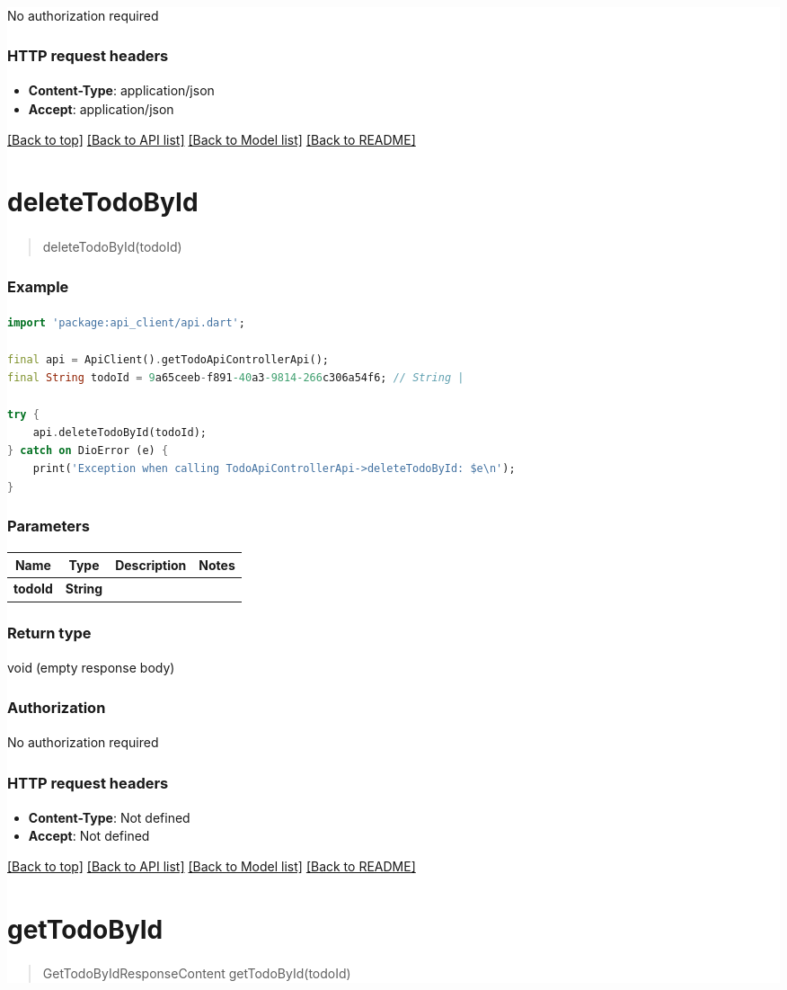 No authorization required

### HTTP request headers

 - **Content-Type**: application/json
 - **Accept**: application/json

[[Back to top]](#) [[Back to API list]](../README.md#documentation-for-api-endpoints) [[Back to Model list]](../README.md#documentation-for-models) [[Back to README]](../README.md)

# **deleteTodoById**
> deleteTodoById(todoId)



### Example
```dart
import 'package:api_client/api.dart';

final api = ApiClient().getTodoApiControllerApi();
final String todoId = 9a65ceeb-f891-40a3-9814-266c306a54f6; // String | 

try {
    api.deleteTodoById(todoId);
} catch on DioError (e) {
    print('Exception when calling TodoApiControllerApi->deleteTodoById: $e\n');
}
```

### Parameters

Name | Type | Description  | Notes
------------- | ------------- | ------------- | -------------
 **todoId** | **String**|  | 

### Return type

void (empty response body)

### Authorization

No authorization required

### HTTP request headers

 - **Content-Type**: Not defined
 - **Accept**: Not defined

[[Back to top]](#) [[Back to API list]](../README.md#documentation-for-api-endpoints) [[Back to Model list]](../README.md#documentation-for-models) [[Back to README]](../README.md)

# **getTodoById**
> GetTodoByIdResponseContent getTodoById(todoId)
